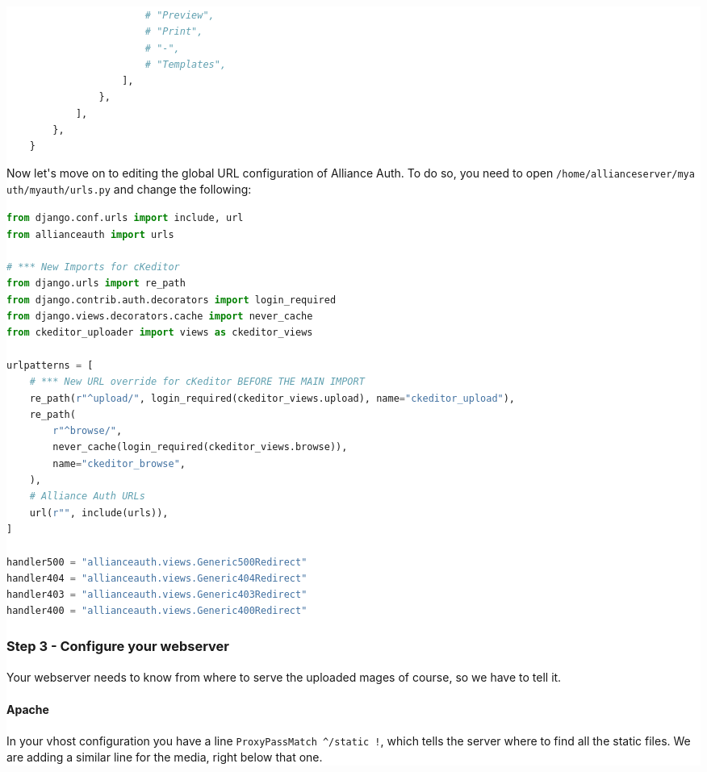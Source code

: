 ```python
                        # "Preview",
                        # "Print",
                        # "-",
                        # "Templates",
                    ],
                },
            ],
        },
    }
```

Now let's move on to editing the global URL configuration of Alliance Auth. To do so,
you need to open `/home/allianceserver/myauth/myauth/urls.py` and change the following:

```python
from django.conf.urls import include, url
from allianceauth import urls

# *** New Imports for cKeditor
from django.urls import re_path
from django.contrib.auth.decorators import login_required
from django.views.decorators.cache import never_cache
from ckeditor_uploader import views as ckeditor_views

urlpatterns = [
    # *** New URL override for cKeditor BEFORE THE MAIN IMPORT
    re_path(r"^upload/", login_required(ckeditor_views.upload), name="ckeditor_upload"),
    re_path(
        r"^browse/",
        never_cache(login_required(ckeditor_views.browse)),
        name="ckeditor_browse",
    ),
    # Alliance Auth URLs
    url(r"", include(urls)),
]

handler500 = "allianceauth.views.Generic500Redirect"
handler404 = "allianceauth.views.Generic404Redirect"
handler403 = "allianceauth.views.Generic403Redirect"
handler400 = "allianceauth.views.Generic400Redirect"
```


### Step 3 - Configure your webserver

Your webserver needs to know from where to serve the uploaded mages of course, so we
have to tell it.

#### Apache

In your vhost configuration you have a line `ProxyPassMatch ^/static !`, which tells
the server where to find all the static files. We are adding a similar line for the
media, right below that one.
